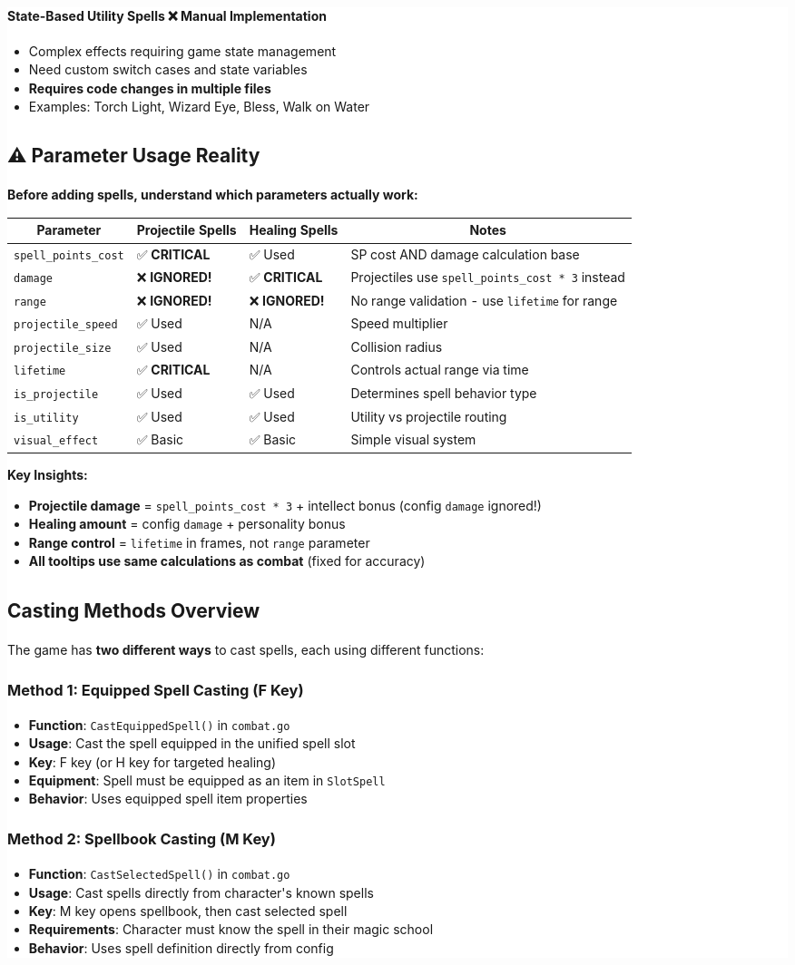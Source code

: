 #### **State-Based Utility Spells** ❌ Manual Implementation
- Complex effects requiring game state management
- Need custom switch cases and state variables
- **Requires code changes in multiple files**
- Examples: Torch Light, Wizard Eye, Bless, Walk on Water

## ⚠️ Parameter Usage Reality

**Before adding spells, understand which parameters actually work:**

| Parameter | Projectile Spells | Healing Spells | Notes |
|-----------|-------------------|----------------|-------|
| `spell_points_cost` | ✅ **CRITICAL** | ✅ Used | SP cost AND damage calculation base |
| `damage` | ❌ **IGNORED!** | ✅ **CRITICAL** | Projectiles use `spell_points_cost * 3` instead |
| `range` | ❌ **IGNORED!** | ❌ **IGNORED!** | No range validation - use `lifetime` for range |
| `projectile_speed` | ✅ Used | N/A | Speed multiplier |  
| `projectile_size` | ✅ Used | N/A | Collision radius |
| `lifetime` | ✅ **CRITICAL** | N/A | Controls actual range via time |
| `is_projectile` | ✅ Used | ✅ Used | Determines spell behavior type |
| `is_utility` | ✅ Used | ✅ Used | Utility vs projectile routing |
| `visual_effect` | ✅ Basic | ✅ Basic | Simple visual system |

**Key Insights:**
- **Projectile damage** = `spell_points_cost * 3` + intellect bonus (config `damage` ignored!)
- **Healing amount** = config `damage` + personality bonus
- **Range control** = `lifetime` in frames, not `range` parameter
- **All tooltips use same calculations as combat** (fixed for accuracy)

## Casting Methods Overview

The game has **two different ways** to cast spells, each using different functions:

### **Method 1: Equipped Spell Casting (F Key)**
- **Function**: `CastEquippedSpell()` in `combat.go`  
- **Usage**: Cast the spell equipped in the unified spell slot
- **Key**: F key (or H key for targeted healing)
- **Equipment**: Spell must be equipped as an item in `SlotSpell`
- **Behavior**: Uses equipped spell item properties

### **Method 2: Spellbook Casting (M Key)**  
- **Function**: `CastSelectedSpell()` in `combat.go`
- **Usage**: Cast spells directly from character's known spells
- **Key**: M key opens spellbook, then cast selected spell
- **Requirements**: Character must know the spell in their magic school
- **Behavior**: Uses spell definition directly from config
